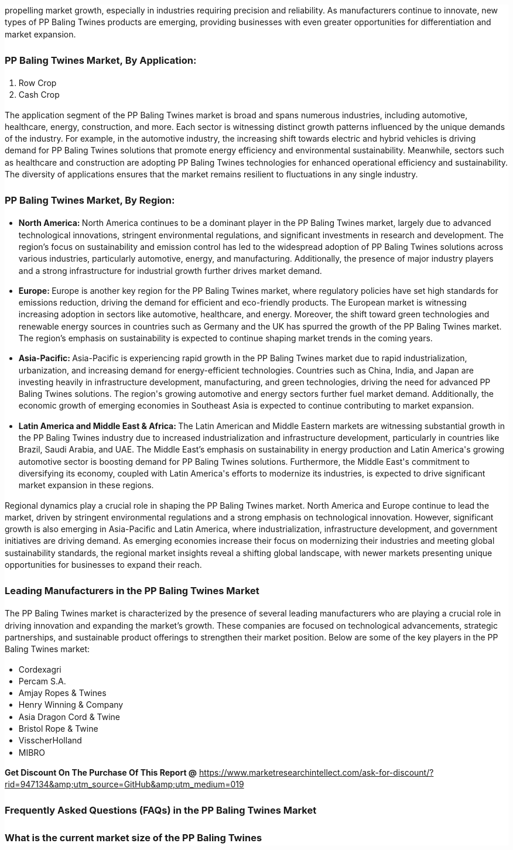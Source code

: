 propelling market growth, especially in industries requiring precision and reliability. As manufacturers continue to innovate, new types of PP Baling Twines products are emerging, providing businesses with even greater opportunities for differentiation and market expansion.</p><h3>PP Baling Twines Market,&nbsp;By Application:</h3><ol><li>Row Crop<li> Cash Crop</li></ol><p>The application segment of the PP Baling Twines market is broad and spans numerous industries, including automotive, healthcare, energy, construction, and more. Each sector is witnessing distinct growth patterns influenced by the unique demands of the industry. For example, in the automotive industry, the increasing shift towards electric and hybrid vehicles is driving demand for PP Baling Twines solutions that promote energy efficiency and environmental sustainability. Meanwhile, sectors such as healthcare and construction are adopting PP Baling Twines technologies for enhanced operational efficiency and sustainability. The diversity of applications ensures that the market remains resilient to fluctuations in any single industry.</p><h3>PP Baling Twines Market, By Region:</h3><ul><li><p><strong>North America:&nbsp;</strong>North America continues to be a dominant player in the PP Baling Twines market, largely due to advanced technological innovations, stringent environmental regulations, and significant investments in research and development. The region&rsquo;s focus on sustainability and emission control has led to the widespread adoption of PP Baling Twines solutions across various industries, particularly automotive, energy, and manufacturing. Additionally, the presence of major industry players and a strong infrastructure for industrial growth further drives market demand.</p></li><li><p><strong><strong>Europe:&nbsp;</strong></strong>Europe is another key region for the PP Baling Twines market, where regulatory policies have set high standards for emissions reduction, driving the demand for efficient and eco-friendly products. The European market is witnessing increasing adoption in sectors like automotive, healthcare, and energy. Moreover, the shift toward green technologies and renewable energy sources in countries such as Germany and the UK has spurred the growth of the PP Baling Twines market. The region&rsquo;s emphasis on sustainability is expected to continue shaping market trends in the coming years.</p></li><li><p><strong><strong>Asia-Pacific:&nbsp;</strong></strong>Asia-Pacific is experiencing rapid growth in the PP Baling Twines market due to rapid industrialization, urbanization, and increasing demand for energy-efficient technologies. Countries such as China, India, and Japan are investing heavily in infrastructure development, manufacturing, and green technologies, driving the need for advanced PP Baling Twines solutions. The region's growing automotive and energy sectors further fuel market demand. Additionally, the economic growth of emerging economies in Southeast Asia is expected to continue contributing to market expansion.</p></li><li><p><strong><strong>Latin America and Middle East &amp; Africa:&nbsp;</strong></strong>The Latin American and Middle Eastern markets are witnessing substantial growth in the PP Baling Twines industry due to increased industrialization and infrastructure development, particularly in countries like Brazil, Saudi Arabia, and UAE. The Middle East&rsquo;s emphasis on sustainability in energy production and Latin America's growing automotive sector is boosting demand for PP Baling Twines solutions. Furthermore, the Middle East's commitment to diversifying its economy, coupled with Latin America's efforts to modernize its industries, is expected to drive significant market expansion in these regions.</p></li></ul><p>Regional dynamics play a crucial role in shaping the PP Baling Twines market. North America and Europe continue to lead the market, driven by stringent environmental regulations and a strong emphasis on technological innovation. However, significant growth is also emerging in Asia-Pacific and Latin America, where industrialization, infrastructure development, and government initiatives are driving demand. As emerging economies increase their focus on modernizing their industries and meeting global sustainability standards, the regional market insights reveal a shifting global landscape, with newer markets presenting unique opportunities for businesses to expand their reach.</p><h3><strong>Leading Manufacturers in the PP Baling Twines Market</strong></h3><p>The PP Baling Twines market is characterized by the presence of several leading manufacturers who are playing a crucial role in driving innovation and expanding the market&rsquo;s growth. These companies are focused on technological advancements, strategic partnerships, and sustainable product offerings to strengthen their market position. Below are some of the key players in the PP Baling Twines market:</p></div><div class="article-main__content" data-test-id="publishing-text-block"><ul><li><span class="">Cordexagri<li> Percam S.A.<li> Amjay Ropes & Twines<li> Henry Winning & Company<li> Asia Dragon Cord & Twine<li> Bristol Rope & Twine<li> VisscherHolland<li> MIBRO</span></li></ul></div><div class="article-main__content" data-test-id="publishing-text-block"><p><span class="font-[700]"><strong>Get Discount On The Purchase Of This Report @</strong> <a href="https://www.marketresearchintellect.com/ask-for-discount/?rid=947134&amp;utm_source=GitHub&amp;utm_medium=019" data-fr-linked="true">https://www.marketresearchintellect.com/ask-for-discount/?rid=947134&amp;utm_source=GitHub&amp;utm_medium=019</a></span></p></div><div class="article-main__content" data-test-id="publishing-text-block"><h3><strong>Frequently Asked Questions (FAQs) in the PP Baling Twines Market</strong></h3><h3><strong>What is the current market size of the PP Baling Twines